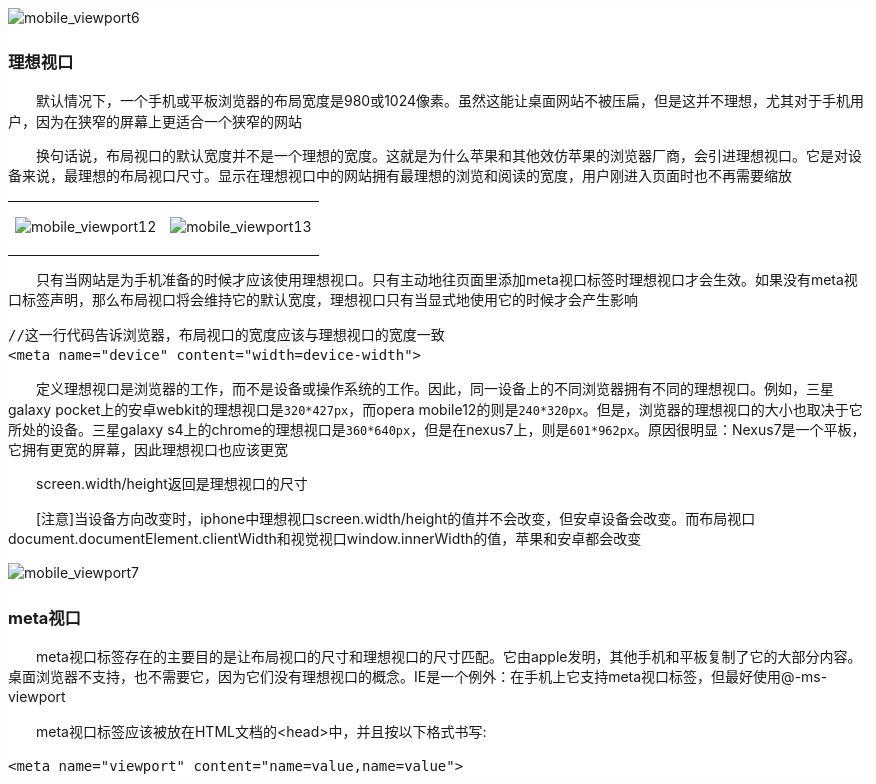 ![mobile_viewport6](https://pic.xiaohuochai.site/blog/mobile_dpr6.gif)


### 理想视口

　　默认情况下，一个手机或平板浏览器的布局宽度是980或1024像素。虽然这能让桌面网站不被压扁，但是这并不理想，尤其对于手机用户，因为在狭窄的屏幕上更适合一个狭窄的网站

　　换句话说，布局视口的默认宽度并不是一个理想的宽度。这就是为什么苹果和其他效仿苹果的浏览器厂商，会引进理想视口。它是对设备来说，最理想的布局视口尺寸。显示在理想视口中的网站拥有最理想的浏览和阅读的宽度，用户刚进入页面时也不再需要缩放

<table border="0">
<tbody>
<tr>
<td>

![mobile_viewport12](https://pic.xiaohuochai.site/blog/mobile_viewport12.png)

</td>
<td>

![mobile_viewport13](https://pic.xiaohuochai.site/blog/mobile_viewport13.png)

</td>
</tr>
</tbody>
</table>

　　只有当网站是为手机准备的时候才应该使用理想视口。只有主动地往页面里添加meta视口标签时理想视口才会生效。如果没有meta视口标签声明，那么布局视口将会维持它的默认宽度，理想视口只有当显式地使用它的时候才会产生影响

<div class="cnblogs_code">
<pre>//这一行代码告诉浏览器，布局视口的宽度应该与理想视口的宽度一致
&lt;meta name="device" content="width=device-width"&gt;</pre>
</div>

　　定义理想视口是浏览器的工作，而不是设备或操作系统的工作。因此，同一设备上的不同浏览器拥有不同的理想视口。例如，三星galaxy pocket上的安卓webkit的理想视口是`320*427px`，而opera mobile12的则是`240*320px`。但是，浏览器的理想视口的大小也取决于它所处的设备。三星galaxy s4上的chrome的理想视口是`360*640px`，但是在nexus7上，则是`601*962px`。原因很明显：Nexus7是一个平板，它拥有更宽的屏幕，因此理想视口也应该更宽

　　screen.width/height返回是理想视口的尺寸

　　[注意]当设备方向改变时，iphone中理想视口screen.width/height的值并不会改变，但安卓设备会改变。而布局视口document.documentElement.clientWidth和视觉视口window.innerWidth的值，苹果和安卓都会改变

![mobile_viewport7](https://pic.xiaohuochai.site/blog/mobile_viewport7.jpg)


### meta视口

　　meta视口标签存在的主要目的是让布局视口的尺寸和理想视口的尺寸匹配。它由apple发明，其他手机和平板复制了它的大部分内容。桌面浏览器不支持，也不需要它，因为它们没有理想视口的概念。IE是一个例外：在手机上它支持meta视口标签，但最好使用@-ms-viewport

　　meta视口标签应该被放在HTML文档的&lt;head&gt;中，并且按以下格式书写:

<div class="cnblogs_code">
<pre>&lt;meta name="viewport" content="name=value,name=value"&gt;</pre>
</div>
